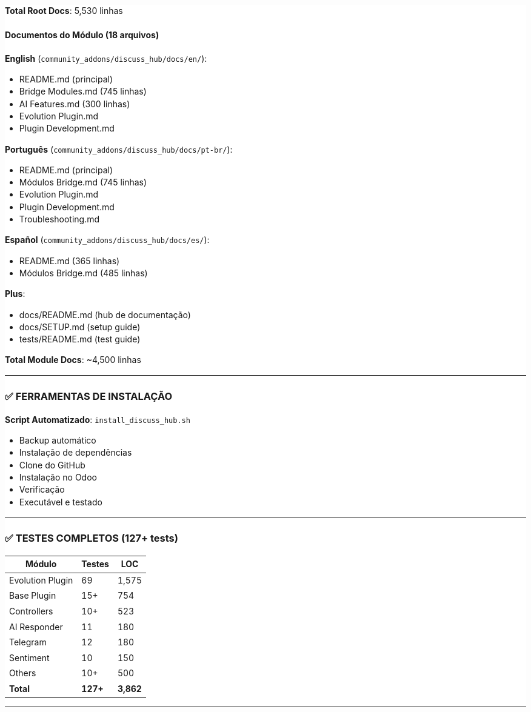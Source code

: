 **Total Root Docs**: 5,530 linhas

#### Documentos do Módulo (18 arquivos)

**English** (`community_addons/discuss_hub/docs/en/`):
- README.md (principal)
- Bridge Modules.md (745 linhas)
- AI Features.md (300 linhas)
- Evolution Plugin.md
- Plugin Development.md

**Português** (`community_addons/discuss_hub/docs/pt-br/`):
- README.md (principal)
- Módulos Bridge.md (745 linhas)
- Evolution Plugin.md
- Plugin Development.md
- Troubleshooting.md

**Español** (`community_addons/discuss_hub/docs/es/`):
- README.md (365 linhas)
- Módulos Bridge.md (485 linhas)

**Plus**:
- docs/README.md (hub de documentação)
- docs/SETUP.md (setup guide)
- tests/README.md (test guide)

**Total Module Docs**: ~4,500 linhas

---

### ✅ FERRAMENTAS DE INSTALAÇÃO

**Script Automatizado**: `install_discuss_hub.sh`
- Backup automático
- Instalação de dependências
- Clone do GitHub
- Instalação no Odoo
- Verificação
- Executável e testado

---

### ✅ TESTES COMPLETOS (127+ tests)

| Módulo | Testes | LOC |
|--------|--------|-----|
| Evolution Plugin | 69 | 1,575 |
| Base Plugin | 15+ | 754 |
| Controllers | 10+ | 523 |
| AI Responder | 11 | 180 |
| Telegram | 12 | 180 |
| Sentiment | 10 | 150 |
| Others | 10+ | 500 |
| **Total** | **127+** | **3,862** |

---